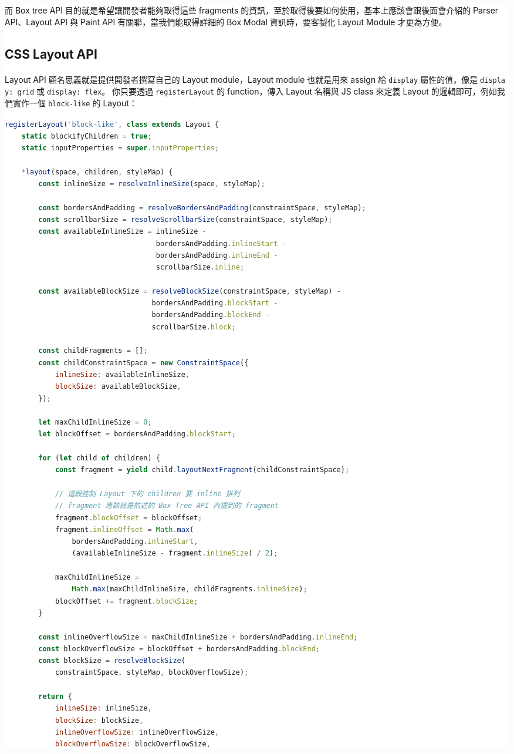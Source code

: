 而 Box tree API 目的就是希望讓開發者能夠取得這些 fragments 的資訊，至於取得後要如何使用，基本上應該會跟後面會介紹的 Parser API、Layout API 與 Paint API 有關聯，當我們能取得詳細的 Box Modal 資訊時，要客製化 Layout Module 才更為方便。

## CSS Layout API

Layout API 顧名思義就是提供開發者撰寫自己的 Layout module，Layout module 也就是用來 assign 給 `display` 屬性的值，像是 `display: grid` 或 `display: flex`。
你只要透過 `registerLayout` 的 function，傳入 Layout 名稱與 JS class 來定義 Layout 的邏輯即可，例如我們實作一個 `block-like` 的 Layout：

```js blockLike.js
registerLayout('block-like', class extends Layout {
    static blockifyChildren = true;
    static inputProperties = super.inputProperties;

    *layout(space, children, styleMap) {
        const inlineSize = resolveInlineSize(space, styleMap);

        const bordersAndPadding = resolveBordersAndPadding(constraintSpace, styleMap);
        const scrollbarSize = resolveScrollbarSize(constraintSpace, styleMap);
        const availableInlineSize = inlineSize -
                                    bordersAndPadding.inlineStart -
                                    bordersAndPadding.inlineEnd -
                                    scrollbarSize.inline;

        const availableBlockSize = resolveBlockSize(constraintSpace, styleMap) -
                                   bordersAndPadding.blockStart -
                                   bordersAndPadding.blockEnd -
                                   scrollbarSize.block;

        const childFragments = [];
        const childConstraintSpace = new ConstraintSpace({
            inlineSize: availableInlineSize,
            blockSize: availableBlockSize,
        });

        let maxChildInlineSize = 0;
        let blockOffset = bordersAndPadding.blockStart;

        for (let child of children) {
            const fragment = yield child.layoutNextFragment(childConstraintSpace);

            // 這段控制 Layout 下的 children 要 inline 排列
            // fragment 應該就是前述的 Box Tree API 內提到的 fragment
            fragment.blockOffset = blockOffset;
            fragment.inlineOffset = Math.max(
                bordersAndPadding.inlineStart,
                (availableInlineSize - fragment.inlineSize) / 2);

            maxChildInlineSize =
                Math.max(maxChildInlineSize, childFragments.inlineSize);
            blockOffset += fragment.blockSize;
        }

        const inlineOverflowSize = maxChildInlineSize + bordersAndPadding.inlineEnd;
        const blockOverflowSize = blockOffset + bordersAndPadding.blockEnd;
        const blockSize = resolveBlockSize(
            constraintSpace, styleMap, blockOverflowSize);

        return {
            inlineSize: inlineSize,
            blockSize: blockSize,
            inlineOverflowSize: inlineOverflowSize,
            blockOverflowSize: blockOverflowSize,
```
